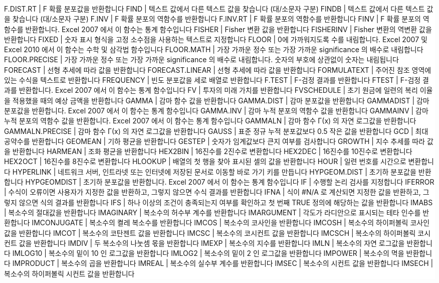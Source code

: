 F.DIST.RT                | F 확률 분포값을 반환합니다
FIND                     | 텍스트 값에서 다른 텍스트 값을 찾습니다 (대/소문자 구분)
FINDB                    | 텍스트 값에서 다른 텍스트 값을 찾습니다 (대/소문자 구분)
F.INV                    | F 확률 분포의 역함수를 반환합니다
F.INV.RT                 | F 확률 분포의 역함수를 반환합니다
FINV                     | F 확률 분포의 역함수를 반환합니다. Excel 2007 에서 이 함수는 통계 함수입니다
FISHER                   | Fisher 변환 값을 반환합니다
FISHERINV                | Fisher 변환의 역변환 값을 반환합니다
FIXED                    | 숫자 표시 형식을 고정 소수점을 사용하는 텍스트로 지정합니다
FLOOR                    | 0에 가까워지도록 수를 내림합니다. Excel 2007  및 Excel 2010 에서 이 함수는 수학 및 삼각법 함수입니다
FLOOR.MATH               | 가장 가까운 정수 또는 가장 가까운 significance 의 배수로 내림합니다
FLOOR.PRECISE            | 가장 가까운 정수 또는 가장 가까운 significance 의 배수로 내림합니다. 숫자의 부호에 상관없이 숫자는 내림됩니다
FORECAST                 | 선형 추세에 따라 값을 반환합니다
FORECAST.LINEAR          | 선형 추세에 따라 값을 반환합니다
FORMULATEXT              | 주어진 참조 영역에 있는 수식을 텍스트로 반환합니다
FREQUENCY                | 빈도 분포값을 세로 배열로 반환합니다
F.TEST                   | F-검정 결과를 반환합니다
FTEST                    | F-검정 결과를 반환합니다. Excel 2007 에서 이 함수는 통계 함수입니다
FV                       | 투자의 미래 가치를 반환합니다
FVSCHEDULE               | 초기 원금에 일련의 복리 이율을 적용했을 때의 예상 금액을 반환합니다
GAMMA                    | 감마 함수 값을 반환합니다
GAMMA.DIST               | 감마 분포값을 반환합니다
GAMMADIST                | 감마 분포값을 반환합니다. Excel 2007 에서 이 함수는 통계 함수입니다
GAMMA.INV                | 감마 누적 분포의 역함수 값을 반환합니다
GAMMAINV                 | 감마 누적 분포의 역함수 값을 반환합니다. Excel 2007 에서 이 함수는 통계 함수입니다
GAMMALN                  | 감마 함수 Γ(x) 의 자연 로그값을 반환합니다
GAMMALN.PRECISE          | 감마 함수 Γ(x) 의 자연 로그값을 반환합니다
GAUSS                    | 표준 정규 누적 분포값보다 0.5 작은 값을 반환합니다
GCD                      | 최대 공약수를 반환합니다
GEOMEAN                  | 기하 평균을 반환합니다
GESTEP                   | 숫자가 임계값보다 큰지 여부를 검사합니다
GROWTH                   | 지수 추세를 따라 값을 반환합니다
HARMEAN                  | 조화 평균을 반환합니다
HEX2BIN                  | 16진수를 2진수로 변환합니다
HEX2DEC                  | 16진수를 10진수로 변환합니다
HEX2OCT                  | 16진수를 8진수로 변환합니다
HLOOKUP                  | 배열의 첫 행을 찾아 표시된 셀의 값을 반환합니다
HOUR                     | 일련 번호를 시간으로 변환합니다
HYPERLINK                | 네트워크 서버, 인트라넷 또는 인터넷에 저장된 문서로 이동할 바로 가기 키를 만듭니다
HYPGEOM.DIST             | 초기하 분포값을 반환합니다
HYPGEOMDIST              | 초기하 분포값을 반환합니다. Excel 2007 에서 이 함수는 통계 함수입니다
IF                       | 수행할 논리 검사를 지정합니다
IFERROR                  | 수식이 오류이면 사용자가 지정한 값을 반환하고, 그렇지 않으면 수식 결과를 반환합니다
IFNA                     | 식이 #N/A 로 계산되면 지정한 값을 반환하고, 그렇지 않으면 식의 결과를 반환합니다
IFS                      | 하나 이상의 조건이 충족되는지 여부를 확인하고 첫 번째 TRUE 정의에 해당하는 값을 반환합니다
IMABS                    | 복소수의 절대값을 반환합니다
IMAGINARY                | 복소수의 허수부 계수를 반환합니다
IMARGUMENT               | 각도가 라디안으로 표시되는 테타 인수를 반환합니다
IMCONJUGATE              | 복소수의 켤레 복소수를 반환합니다
IMCOS                    | 복소수의 코사인을 반환합니다
IMCOSH                   | 복소수의 하이퍼볼릭 코사인 값을 반환합니다
IMCOT                    | 복소수의 코탄젠트 값을 반환합니다
IMCSC                    | 복소수의 코시컨트 값을 반환합니다
IMCSCH                   | 복소수의 하이퍼볼릭 코시컨트 값을 반환합니다
IMDIV                    | 두 복소수의 나눗셈 몫을 반환합니다
IMEXP                    | 복소수의 지수를 반환합니다
IMLN                     | 복소수의 자연 로그값을 반환합니다
IMLOG10                  | 복소수의 밑이 10 인 로그값을 반환합니다
IMLOG2                   | 복소수의 밑이 2 인 로그값을 반환합니다
IMPOWER                  | 복소수의 멱을 반환합니다
IMPRODUCT                | 복소수의 곱을 반환합니다
IMREAL                   | 복소수의 실수부 계수를 반환합니다
IMSEC                    | 복소수의 시컨트 값을 반환합니다
IMSECH                   | 복소수의 하이퍼볼릭 시컨트 값을 반환합니다